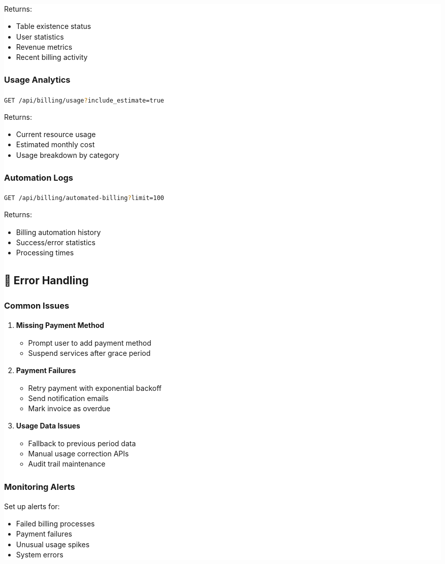 Returns:
- Table existence status
- User statistics
- Revenue metrics
- Recent billing activity

### Usage Analytics

```bash
GET /api/billing/usage?include_estimate=true
```

Returns:
- Current resource usage
- Estimated monthly cost
- Usage breakdown by category

### Automation Logs

```bash
GET /api/billing/automated-billing?limit=100
```

Returns:
- Billing automation history
- Success/error statistics
- Processing times

## 🚨 Error Handling

### Common Issues

1. **Missing Payment Method**
   - Prompt user to add payment method
   - Suspend services after grace period

2. **Payment Failures**
   - Retry payment with exponential backoff
   - Send notification emails
   - Mark invoice as overdue

3. **Usage Data Issues**
   - Fallback to previous period data
   - Manual usage correction APIs
   - Audit trail maintenance

### Monitoring Alerts

Set up alerts for:
- Failed billing processes
- Payment failures
- Unusual usage spikes
- System errors
